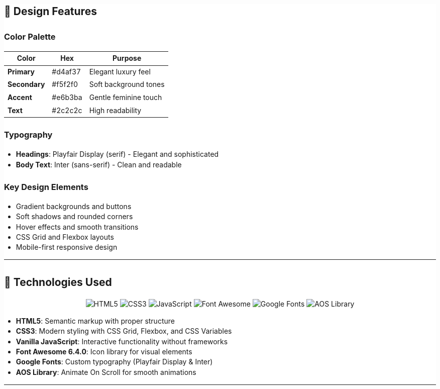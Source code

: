 
## 🎨 Design Features

### Color Palette

| Color | Hex | Purpose |
|-------|-----|---------|
| **Primary** | #d4af37 | Elegant luxury feel |
| **Secondary** | #f5f2f0 | Soft background tones |
| **Accent** | #e6b3ba | Gentle feminine touch |
| **Text** | #2c2c2c | High readability |

### Typography

- **Headings**: Playfair Display (serif) - Elegant and sophisticated
- **Body Text**: Inter (sans-serif) - Clean and readable

### Key Design Elements

- Gradient backgrounds and buttons
- Soft shadows and rounded corners
- Hover effects and smooth transitions
- CSS Grid and Flexbox layouts
- Mobile-first responsive design

---

## 🚀 Technologies Used

<p align="center">
  <img src="https://img.shields.io/badge/HTML5-E34F26?style=flat-square&logo=html5&logoColor=white" alt="HTML5">
  <img src="https://img.shields.io/badge/CSS3-1572B6?style=flat-square&logo=css3&logoColor=white" alt="CSS3">
  <img src="https://img.shields.io/badge/JavaScript-F7DF1E?style=flat-square&logo=javascript&logoColor=black" alt="JavaScript">
  <img src="https://img.shields.io/badge/Font_Awesome-339AF0?style=flat-square&logo=fontawesome&logoColor=white" alt="Font Awesome">
  <img src="https://img.shields.io/badge/Google_Fonts-4285F4?style=flat-square&logo=googlefonts&logoColor=white" alt="Google Fonts">
  <img src="https://img.shields.io/badge/AOS_Library-FF6B6B?style=flat-square&logo=animate&logoColor=white" alt="AOS Library">
</p>

- **HTML5**: Semantic markup with proper structure
- **CSS3**: Modern styling with CSS Grid, Flexbox, and CSS Variables
- **Vanilla JavaScript**: Interactive functionality without frameworks
- **Font Awesome 6.4.0**: Icon library for visual elements
- **Google Fonts**: Custom typography (Playfair Display & Inter)
- **AOS Library**: Animate On Scroll for smooth animations

---
